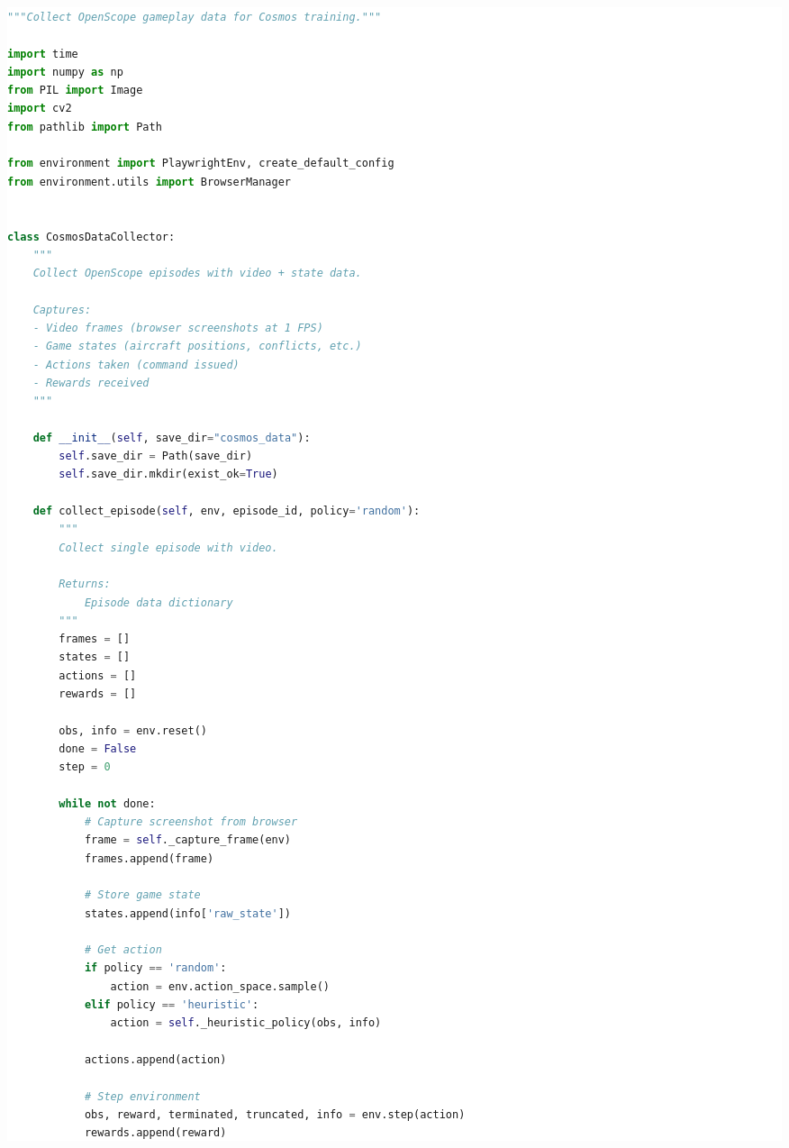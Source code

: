 ```python
"""Collect OpenScope gameplay data for Cosmos training."""

import time
import numpy as np
from PIL import Image
import cv2
from pathlib import Path

from environment import PlaywrightEnv, create_default_config
from environment.utils import BrowserManager


class CosmosDataCollector:
    """
    Collect OpenScope episodes with video + state data.

    Captures:
    - Video frames (browser screenshots at 1 FPS)
    - Game states (aircraft positions, conflicts, etc.)
    - Actions taken (command issued)
    - Rewards received
    """

    def __init__(self, save_dir="cosmos_data"):
        self.save_dir = Path(save_dir)
        self.save_dir.mkdir(exist_ok=True)

    def collect_episode(self, env, episode_id, policy='random'):
        """
        Collect single episode with video.

        Returns:
            Episode data dictionary
        """
        frames = []
        states = []
        actions = []
        rewards = []

        obs, info = env.reset()
        done = False
        step = 0

        while not done:
            # Capture screenshot from browser
            frame = self._capture_frame(env)
            frames.append(frame)

            # Store game state
            states.append(info['raw_state'])

            # Get action
            if policy == 'random':
                action = env.action_space.sample()
            elif policy == 'heuristic':
                action = self._heuristic_policy(obs, info)

            actions.append(action)

            # Step environment
            obs, reward, terminated, truncated, info = env.step(action)
            rewards.append(reward)

```